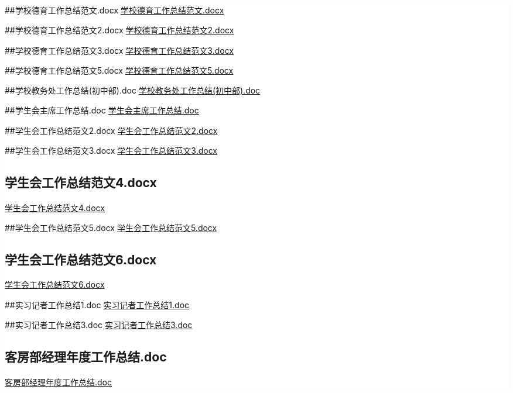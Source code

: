 ##学校德育工作总结范文.docx
[学校德育工作总结范文.docx](https://raw.githubusercontent.com/Cherises/Blog-Resource/main/file/各行业工作总结大全734份/学校德育工作总结范文.docx)

##学校德育工作总结范文2.docx
[学校德育工作总结范文2.docx](https://raw.githubusercontent.com/Cherises/Blog-Resource/main/file/各行业工作总结大全734份/学校德育工作总结范文2.docx)

##学校德育工作总结范文3.docx
[学校德育工作总结范文3.docx](https://raw.githubusercontent.com/Cherises/Blog-Resource/main/file/各行业工作总结大全734份/学校德育工作总结范文3.docx)

##学校德育工作总结范文5.docx
[学校德育工作总结范文5.docx](https://raw.githubusercontent.com/Cherises/Blog-Resource/main/file/各行业工作总结大全734份/学校德育工作总结范文5.docx)

##学校教务处工作总结(初中部).doc
[学校教务处工作总结(初中部).doc](https://raw.githubusercontent.com/Cherises/Blog-Resource/main/file/各行业工作总结大全734份/学校教务处工作总结(初中部).doc)

##学生会主席工作总结.doc
[学生会主席工作总结.doc](https://raw.githubusercontent.com/Cherises/Blog-Resource/main/file/各行业工作总结大全734份/学生会主席工作总结.doc)

##学生会工作总结范文2.docx
[学生会工作总结范文2.docx](https://raw.githubusercontent.com/Cherises/Blog-Resource/main/file/各行业工作总结大全734份/学生会工作总结范文2.docx)

##学生会工作总结范文3.docx
[学生会工作总结范文3.docx](https://raw.githubusercontent.com/Cherises/Blog-Resource/main/file/各行业工作总结大全734份/学生会工作总结范文3.docx)

## 学生会工作总结范文4.docx
[学生会工作总结范文4.docx](https://raw.githubusercontent.com/Cherises/Blog-Resource/main/file/各行业工作总结大全734份/学生会工作总结范文4.docx)

##学生会工作总结范文5.docx
[学生会工作总结范文5.docx](https://raw.githubusercontent.com/Cherises/Blog-Resource/main/file/各行业工作总结大全734份/学生会工作总结范文5.docx)

## 学生会工作总结范文6.docx
[学生会工作总结范文6.docx](https://raw.githubusercontent.com/Cherises/Blog-Resource/main/file/各行业工作总结大全734份/学生会工作总结范文6.docx)

##实习记者工作总结1.doc
[实习记者工作总结1.doc](https://raw.githubusercontent.com/Cherises/Blog-Resource/main/file/各行业工作总结大全734份/实习记者工作总结1.doc)

##实习记者工作总结3.doc
[实习记者工作总结3.doc](https://raw.githubusercontent.com/Cherises/Blog-Resource/main/file/各行业工作总结大全734份/实习记者工作总结3.doc)

## 客房部经理年度工作总结.doc
[客房部经理年度工作总结.doc](https://raw.githubusercontent.com/Cherises/Blog-Resource/main/file/各行业工作总结大全734份/客房部经理年度工作总结.doc)
